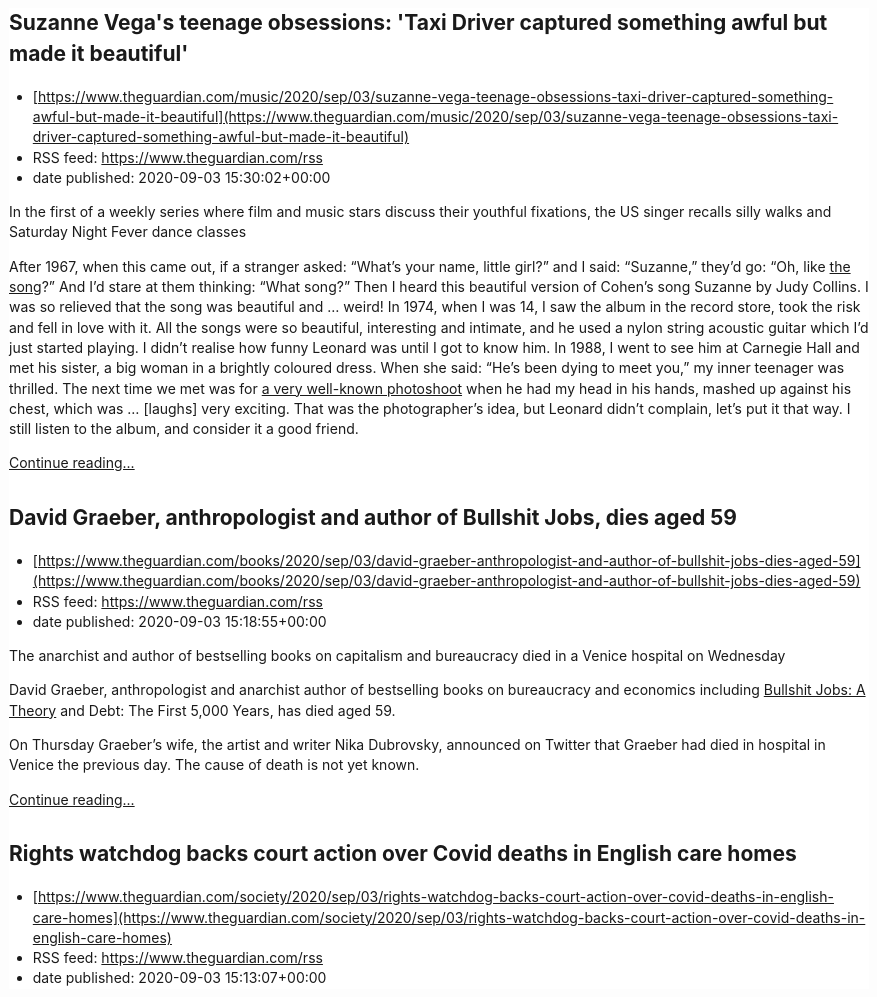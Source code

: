 ## Suzanne Vega's teenage obsessions: 'Taxi Driver captured something awful but made it beautiful'
 - [https://www.theguardian.com/music/2020/sep/03/suzanne-vega-teenage-obsessions-taxi-driver-captured-something-awful-but-made-it-beautiful](https://www.theguardian.com/music/2020/sep/03/suzanne-vega-teenage-obsessions-taxi-driver-captured-something-awful-but-made-it-beautiful)
 - RSS feed: https://www.theguardian.com/rss
 - date published: 2020-09-03 15:30:02+00:00

<p>In the first of a weekly series where film and music stars discuss their youthful fixations, the US singer recalls silly walks and Saturday Night Fever dance classes </p><p>After 1967, when this came out, if a stranger asked: “What’s your name, little girl?” and I said: “Suzanne,” they’d go: “Oh, like <a href="https://www.youtube.com/watch?v=svitEEpI07E">the song</a>?” And I’d stare at them thinking: “What song?” Then I heard this beautiful version of Cohen’s song Suzanne by Judy Collins. I was so relieved that the song was beautiful and … weird! In 1974, when I was 14, I saw the album in the record store, took the risk and fell in love with it. All the songs were so beautiful, interesting and intimate, and he used a nylon string acoustic guitar which I’d just started playing. I didn’t realise how funny Leonard was until I got to know him. In 1988, I went to see him at Carnegie Hall and met his sister, a big woman in a brightly coloured dress. When she said: “He’s been dying to meet you,” my inner teenager was thrilled. The next time we met was for <a href="https://www.wallofsoundgallery.com/en/leonard-cohen-by-deborah-feingold-leonard-cohen-and-suzanne-vega-C--i3877">a very well-known photoshoot</a> when he had my head in his hands, mashed up against his chest, which was … [laughs] very exciting. That was the photographer’s idea, but Leonard didn’t complain, let’s put it that way. I still listen to the album, and consider it a good friend.</p> <a href="https://www.theguardian.com/music/2020/sep/03/suzanne-vega-teenage-obsessions-taxi-driver-captured-something-awful-but-made-it-beautiful">Continue reading...</a>

## David Graeber, anthropologist and author of Bullshit Jobs, dies aged 59
 - [https://www.theguardian.com/books/2020/sep/03/david-graeber-anthropologist-and-author-of-bullshit-jobs-dies-aged-59](https://www.theguardian.com/books/2020/sep/03/david-graeber-anthropologist-and-author-of-bullshit-jobs-dies-aged-59)
 - RSS feed: https://www.theguardian.com/rss
 - date published: 2020-09-03 15:18:55+00:00

<p>The anarchist and author of bestselling books on capitalism and bureaucracy died in a Venice hospital on Wednesday</p><p>David Graeber, anthropologist and anarchist author of bestselling books on bureaucracy and economics including <a href="https://www.theguardian.com/books/2018/may/25/bullshit-jobs-a-theory-by-david-graeber-review">Bullshit Jobs: A Theory</a> and Debt: The First 5,000 Years, has died aged 59.</p><p>On Thursday Graeber’s wife, the artist and writer Nika Dubrovsky, announced on Twitter that Graeber had died in hospital in Venice the previous day. The cause of death is not yet known.</p> <a href="https://www.theguardian.com/books/2020/sep/03/david-graeber-anthropologist-and-author-of-bullshit-jobs-dies-aged-59">Continue reading...</a>

## Rights watchdog backs court action over Covid deaths in English care homes
 - [https://www.theguardian.com/society/2020/sep/03/rights-watchdog-backs-court-action-over-covid-deaths-in-english-care-homes](https://www.theguardian.com/society/2020/sep/03/rights-watchdog-backs-court-action-over-covid-deaths-in-english-care-homes)
 - RSS feed: https://www.theguardian.com/rss
 - date published: 2020-09-03 15:13:07+00:00
